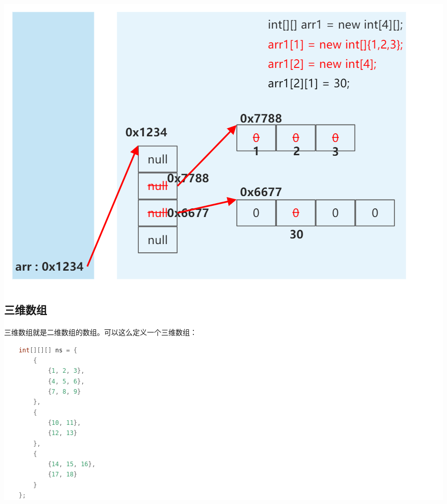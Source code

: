 ![image.png](assets/SE0303.png)


## 三维数组

三维数组就是二维数组的数组。可以这么定义一个三维数组：

```java
    int[][][] ns = {
        {
            {1, 2, 3},
            {4, 5, 6},
            {7, 8, 9}
        },
        {
            {10, 11},
            {12, 13}
        },
        {
            {14, 15, 16},
            {17, 18}
        }
    };
```
